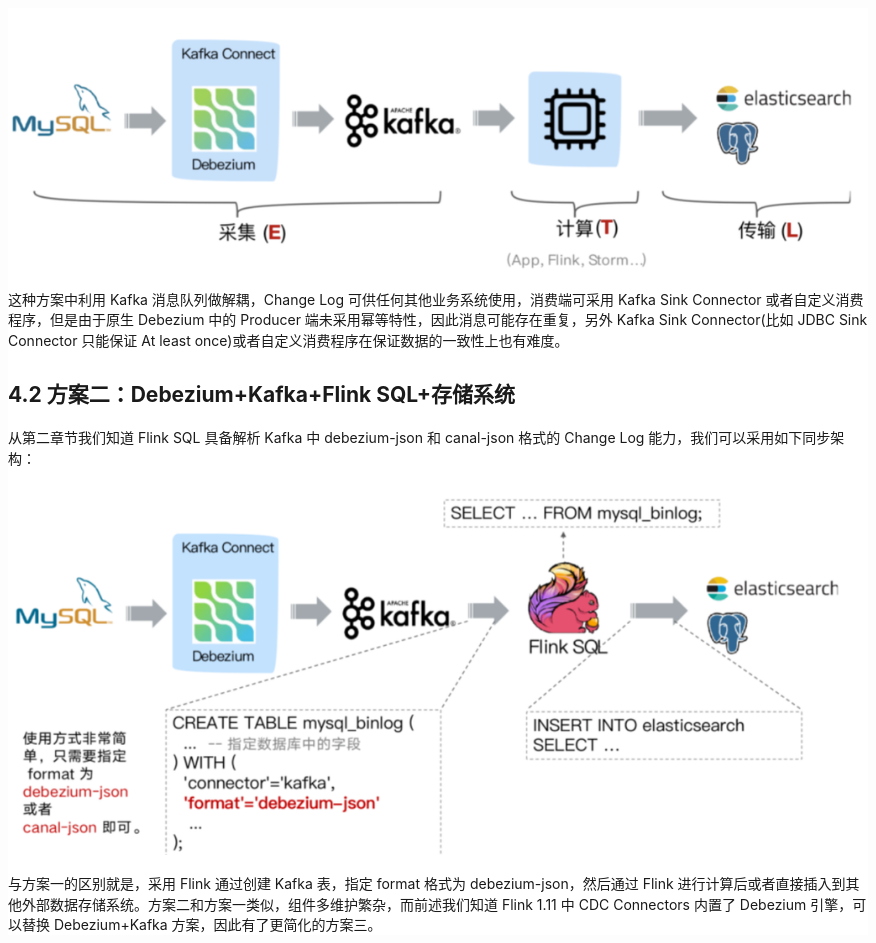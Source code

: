 ![image-20210317173839095](/images/image-20210317173839095.png)



这种方案中利用 Kafka 消息队列做解耦，Change Log 可供任何其他业务系统使用，消费端可采用 Kafka Sink Connector 或者自定义消费程序，但是由于原生  Debezium 中的 Producer 端未采用幂等特性，因此消息可能存在重复，另外 Kafka Sink Connector(比如 JDBC Sink Connector 只能保证 At least once)或者自定义消费程序在保证数据的一致性上也有难度。



## 4.2 方案二：Debezium+Kafka+Flink SQL+存储系统

从第二章节我们知道 Flink SQL 具备解析 Kafka 中 debezium-json 和 canal-json  格式的 Change Log 能力，我们可以采用如下同步架构：

![image-20210317173904599](/images/image-20210317173904599.png)



与方案一的区别就是，采用 Flink 通过创建 Kafka 表，指定 format 格式为 debezium-json，然后通过 Flink 进行计算后或者直接插入到其他外部数据存储系统。方案二和方案一类似，组件多维护繁杂，而前述我们知道 Flink 1.11 中 CDC Connectors 内置了 Debezium 引擎，可以替换 Debezium+Kafka 方案，因此有了更简化的方案三。


